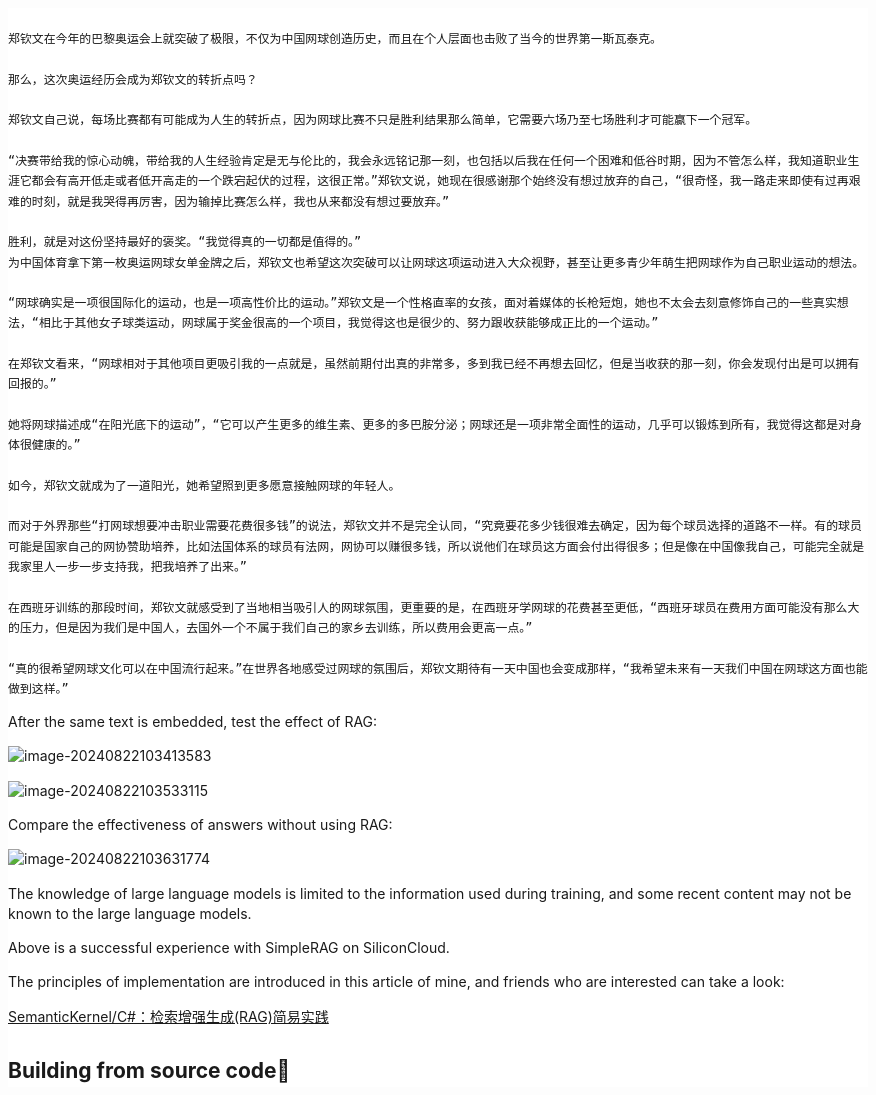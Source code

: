 ```csharp

郑钦文在今年的巴黎奥运会上就突破了极限，不仅为中国网球创造历史，而且在个人层面也击败了当今的世界第一斯瓦泰克。

那么，这次奥运经历会成为郑钦文的转折点吗？

郑钦文自己说，每场比赛都有可能成为人生的转折点，因为网球比赛不只是胜利结果那么简单，它需要六场乃至七场胜利才可能赢下一个冠军。

“决赛带给我的惊心动魄，带给我的人生经验肯定是无与伦比的，我会永远铭记那一刻，也包括以后我在任何一个困难和低谷时期，因为不管怎么样，我知道职业生涯它都会有高开低走或者低开高走的一个跌宕起伏的过程，这很正常。”郑钦文说，她现在很感谢那个始终没有想过放弃的自己，“很奇怪，我一路走来即使有过再艰难的时刻，就是我哭得再厉害，因为输掉比赛怎么样，我也从来都没有想过要放弃。”

胜利，就是对这份坚持最好的褒奖。“我觉得真的一切都是值得的。”
为中国体育拿下第一枚奥运网球女单金牌之后，郑钦文也希望这次突破可以让网球这项运动进入大众视野，甚至让更多青少年萌生把网球作为自己职业运动的想法。

“网球确实是一项很国际化的运动，也是一项高性价比的运动。”郑钦文是一个性格直率的女孩，面对着媒体的长枪短炮，她也不太会去刻意修饰自己的一些真实想法，“相比于其他女子球类运动，网球属于奖金很高的一个项目，我觉得这也是很少的、努力跟收获能够成正比的一个运动。”

在郑钦文看来，“网球相对于其他项目更吸引我的一点就是，虽然前期付出真的非常多，多到我已经不再想去回忆，但是当收获的那一刻，你会发现付出是可以拥有回报的。”

她将网球描述成“在阳光底下的运动”，“它可以产生更多的维生素、更多的多巴胺分泌；网球还是一项非常全面性的运动，几乎可以锻炼到所有，我觉得这都是对身体很健康的。”

如今，郑钦文就成为了一道阳光，她希望照到更多愿意接触网球的年轻人。

而对于外界那些“打网球想要冲击职业需要花费很多钱”的说法，郑钦文并不是完全认同，“究竟要花多少钱很难去确定，因为每个球员选择的道路不一样。有的球员可能是国家自己的网协赞助培养，比如法国体系的球员有法网，网协可以赚很多钱，所以说他们在球员这方面会付出得很多；但是像在中国像我自己，可能完全就是我家里人一步一步支持我，把我培养了出来。”

在西班牙训练的那段时间，郑钦文就感受到了当地相当吸引人的网球氛围，更重要的是，在西班牙学网球的花费甚至更低，“西班牙球员在费用方面可能没有那么大的压力，但是因为我们是中国人，去国外一个不属于我们自己的家乡去训练，所以费用会更高一点。”

“真的很希望网球文化可以在中国流行起来。”在世界各地感受过网球的氛围后，郑钦文期待有一天中国也会变成那样，“我希望未来有一天我们中国在网球这方面也能做到这样。”
```

After the same text is embedded, test the effect of RAG:

![image-20240822103413583](https://mingupupup.oss-cn-wuhan-lr.aliyuncs.com/imgs/image-20240822103413583.png)

![image-20240822103533115](https://mingupupup.oss-cn-wuhan-lr.aliyuncs.com/imgs/image-20240822103533115.png)

Compare the effectiveness of answers without using RAG: 

![image-20240822103631774](https://mingupupup.oss-cn-wuhan-lr.aliyuncs.com/imgs/image-20240822103631774.png)

The knowledge of large language models is limited to the information used during training, and some recent content may not be known to the large language models.

Above is a successful experience with SimpleRAG on SiliconCloud.

The principles of implementation are introduced in this article of mine, and friends who are interested can take a look:

[SemanticKernel/C#：检索增强生成(RAG)简易实践](https://mp.weixin.qq.com/s/0Q0vk9SPuH6k6AnMffp8Iw)

## Building from source code🚀

